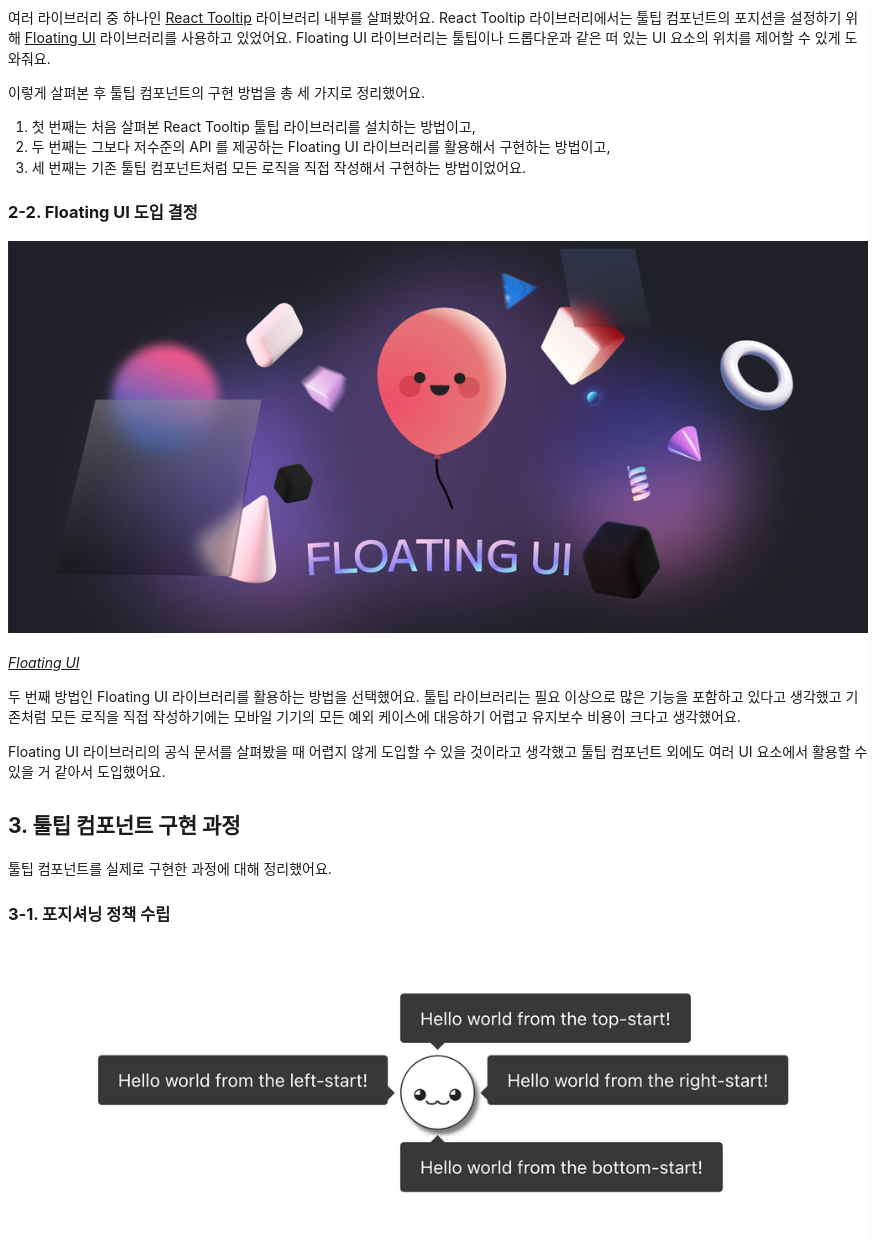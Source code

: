 여러 라이브러리 중 하나인 [React Tooltip](https://react-tooltip.com) 라이브러리 내부를 살펴봤어요. React Tooltip 라이브러리에서는 툴팁 컴포넌트의 포지션을 설정하기 위해 [Floating UI](https://floating-ui.com) 라이브러리를 사용하고 있었어요. Floating UI 라이브러리는 툴팁이나 드롭다운과 같은 떠 있는 UI 요소의 위치를 제어할 수 있게 도와줘요.

이렇게 살펴본 후 툴팁 컴포넌트의 구현 방법을 총 세 가지로 정리했어요.

1. 첫 번째는 처음 살펴본 React Tooltip 툴팁 라이브러리를 설치하는 방법이고,
2. 두 번째는 그보다 저수준의 API 를 제공하는 Floating UI 라이브러리를 활용해서 구현하는 방법이고,
3. 세 번째는 기존 툴팁 컴포넌트처럼 모든 로직을 직접 작성해서 구현하는 방법이었어요.

### 2-2. Floating UI 도입 결정

![floating-ui](./images/react-tooltip-component-using-floating-ui/floating-ui.png)

<em><a href="https://floating-ui.com" target="_blank" rel="noreferrer noopener" aria-label="floating-ui">Floating UI</a></em>

두 번째 방법인 Floating UI 라이브러리를 활용하는 방법을 선택했어요. 툴팁 라이브러리는 필요 이상으로 많은 기능을 포함하고 있다고 생각했고 기존처럼 모든 로직을 직접 작성하기에는 모바일 기기의 모든 예외 케이스에 대응하기 어렵고 유지보수 비용이 크다고 생각했어요. 

Floating UI 라이브러리의 공식 문서를 살펴봤을 때 어렵지 않게 도입할 수 있을 것이라고 생각했고 툴팁 컴포넌트 외에도 여러 UI 요소에서 활용할 수 있을 거 같아서 도입했어요.

## 3. 툴팁 컴포넌트 구현 과정

툴팁 컴포넌트를 실제로 구현한 과정에 대해 정리했어요.

### 3-1. 포지셔닝 정책 수립

![positioning](./images/react-tooltip-component-using-floating-ui/positioning.png)
